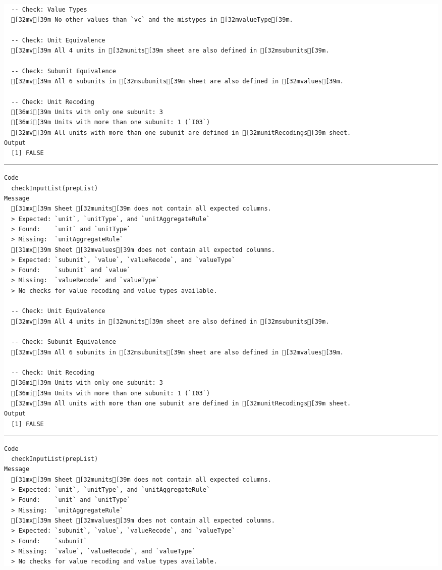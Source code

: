       -- Check: Value Types 
      [32mv[39m No other values than `vc` and the mistypes in [32mvalueType[39m.
      
      -- Check: Unit Equivalence 
      [32mv[39m All 4 units in [32munits[39m sheet are also defined in [32msubunits[39m.
      
      -- Check: Subunit Equivalence 
      [32mv[39m All 6 subunits in [32msubunits[39m sheet are also defined in [32mvalues[39m.
      
      -- Check: Unit Recoding 
      [36mi[39m Units with only one subunit: 3
      [36mi[39m Units with more than one subunit: 1 (`I03`)
      [32mv[39m All units with more than one subunit are defined in [32munitRecodings[39m sheet.
    Output
      [1] FALSE

---

    Code
      checkInputList(prepList)
    Message
      [31mx[39m Sheet [32munits[39m does not contain all expected columns.
      > Expected: `unit`, `unitType`, and `unitAggregateRule`
      > Found:    `unit` and `unitType`
      > Missing:  `unitAggregateRule`
      [31mx[39m Sheet [32mvalues[39m does not contain all expected columns.
      > Expected: `subunit`, `value`, `valueRecode`, and `valueType`
      > Found:    `subunit` and `value`
      > Missing:  `valueRecode` and `valueType`
      > No checks for value recoding and value types available.
      
      -- Check: Unit Equivalence 
      [32mv[39m All 4 units in [32munits[39m sheet are also defined in [32msubunits[39m.
      
      -- Check: Subunit Equivalence 
      [32mv[39m All 6 subunits in [32msubunits[39m sheet are also defined in [32mvalues[39m.
      
      -- Check: Unit Recoding 
      [36mi[39m Units with only one subunit: 3
      [36mi[39m Units with more than one subunit: 1 (`I03`)
      [32mv[39m All units with more than one subunit are defined in [32munitRecodings[39m sheet.
    Output
      [1] FALSE

---

    Code
      checkInputList(prepList)
    Message
      [31mx[39m Sheet [32munits[39m does not contain all expected columns.
      > Expected: `unit`, `unitType`, and `unitAggregateRule`
      > Found:    `unit` and `unitType`
      > Missing:  `unitAggregateRule`
      [31mx[39m Sheet [32mvalues[39m does not contain all expected columns.
      > Expected: `subunit`, `value`, `valueRecode`, and `valueType`
      > Found:    `subunit`
      > Missing:  `value`, `valueRecode`, and `valueType`
      > No checks for value recoding and value types available.
      